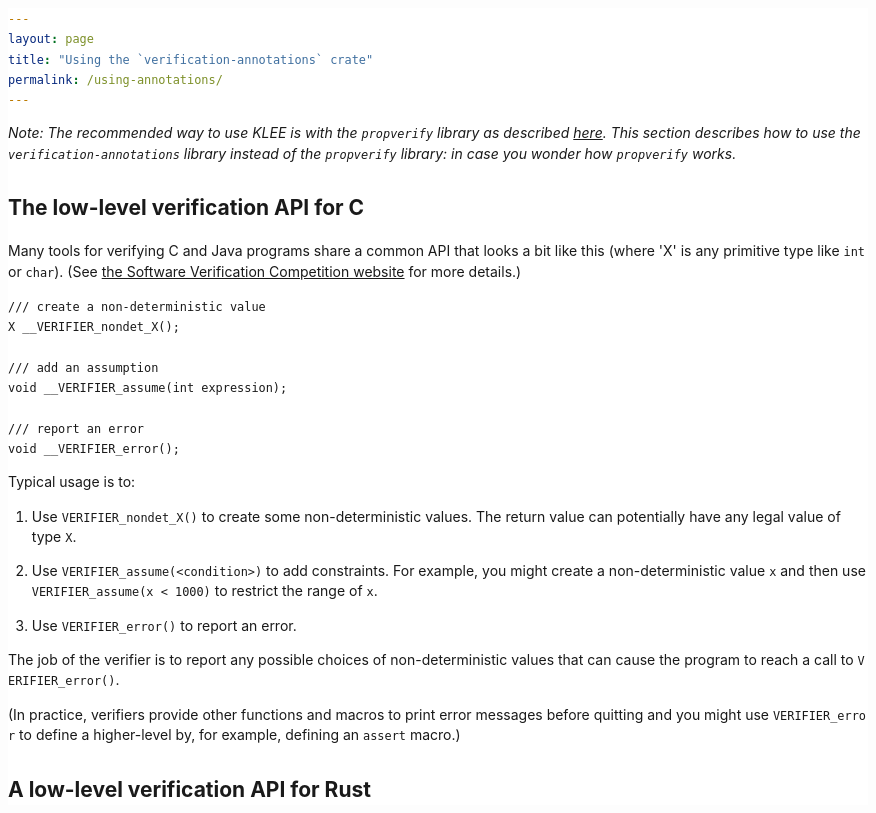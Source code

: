 ```yaml
---
layout: page
title: "Using the `verification-annotations` crate"
permalink: /using-annotations/
---
```


_Note:
The recommended way to use KLEE is with the `propverify` library
as described [here](using-propverify.md).
This section describes how to use the `verification-annotations`
library instead of the `propverify` library:
in case you wonder how `propverify` works._

## The low-level verification API for C

Many tools for verifying C and Java programs share a common
API that looks a bit like this (where 'X' is any primitive type
like `int` or `char`).
(See [the Software Verification Competition website](https://sv-comp.sosy-lab.org/2020/rules.php)
for more details.)

```
/// create a non-deterministic value
X __VERIFIER_nondet_X();

/// add an assumption
void __VERIFIER_assume(int expression);

/// report an error
void __VERIFIER_error();
```

Typical usage is to:

1. Use `VERIFIER_nondet_X()` to create some non-deterministic values.
   The return value can potentially have any legal value of type `X`.

2. Use `VERIFIER_assume(<condition>)` to add constraints.
   For example, you might create a non-deterministic value `x` and then
   use `VERIFIER_assume(x < 1000)` to restrict the range of `x`.

3. Use `VERIFIER_error()` to report an error.

The job of the verifier is to report any possible choices of non-deterministic
values that can cause the program to reach a call to `VERIFIER_error()`.

(In practice, verifiers provide other functions and macros to print error
messages before quitting and you might use `VERIFIER_error` to define
a higher-level by, for example, defining an `assert` macro.)


## A low-level verification API for Rust
